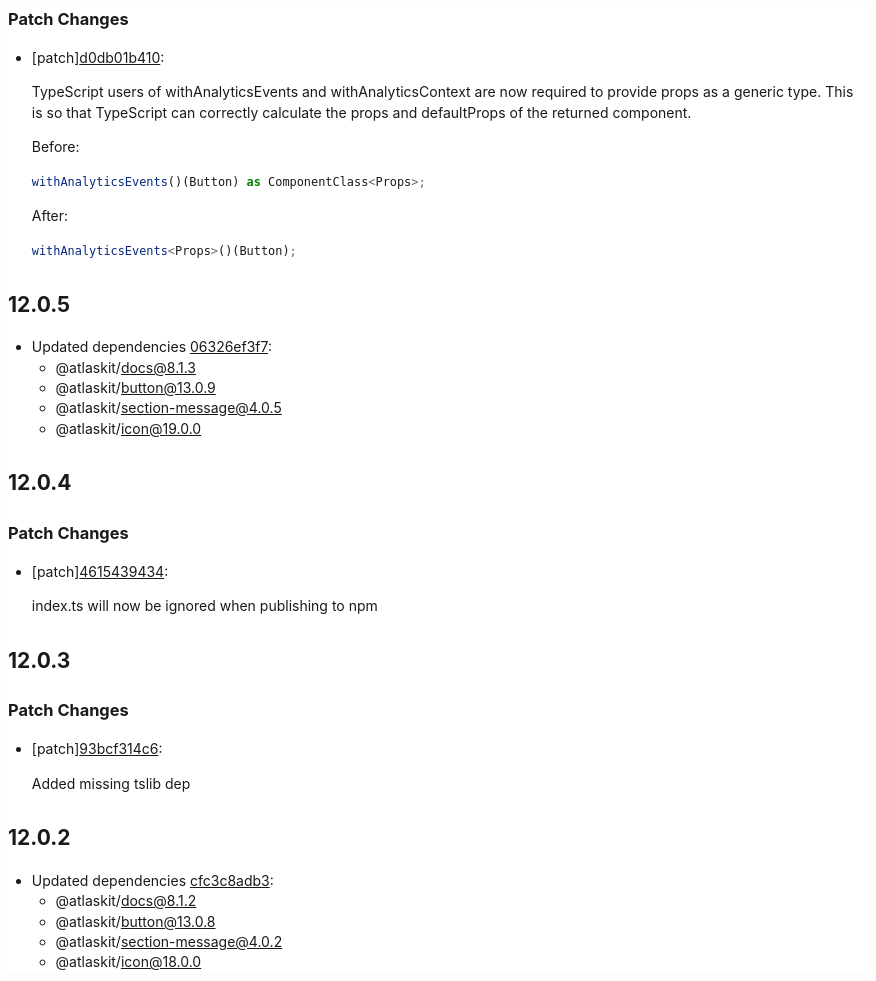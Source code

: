 ### Patch Changes

- [patch][d0db01b410](https://bitbucket.org/atlassian/atlaskit-mk-2/commits/d0db01b410):

  TypeScript users of withAnalyticsEvents and withAnalyticsContext are now required to provide props as a generic type. This is so that TypeScript can correctly calculate the props and defaultProps of the returned component.

  Before:

  ```typescript
  withAnalyticsEvents()(Button) as ComponentClass<Props>;
  ```

  After:

  ```typescript
  withAnalyticsEvents<Props>()(Button);
  ```

## 12.0.5

- Updated dependencies [06326ef3f7](https://bitbucket.org/atlassian/atlaskit-mk-2/commits/06326ef3f7):
  - @atlaskit/docs@8.1.3
  - @atlaskit/button@13.0.9
  - @atlaskit/section-message@4.0.5
  - @atlaskit/icon@19.0.0

## 12.0.4

### Patch Changes

- [patch][4615439434](https://bitbucket.org/atlassian/atlaskit-mk-2/commits/4615439434):

  index.ts will now be ignored when publishing to npm

## 12.0.3

### Patch Changes

- [patch][93bcf314c6](https://bitbucket.org/atlassian/atlaskit-mk-2/commits/93bcf314c6):

  Added missing tslib dep

## 12.0.2

- Updated dependencies [cfc3c8adb3](https://bitbucket.org/atlassian/atlaskit-mk-2/commits/cfc3c8adb3):
  - @atlaskit/docs@8.1.2
  - @atlaskit/button@13.0.8
  - @atlaskit/section-message@4.0.2
  - @atlaskit/icon@18.0.0
